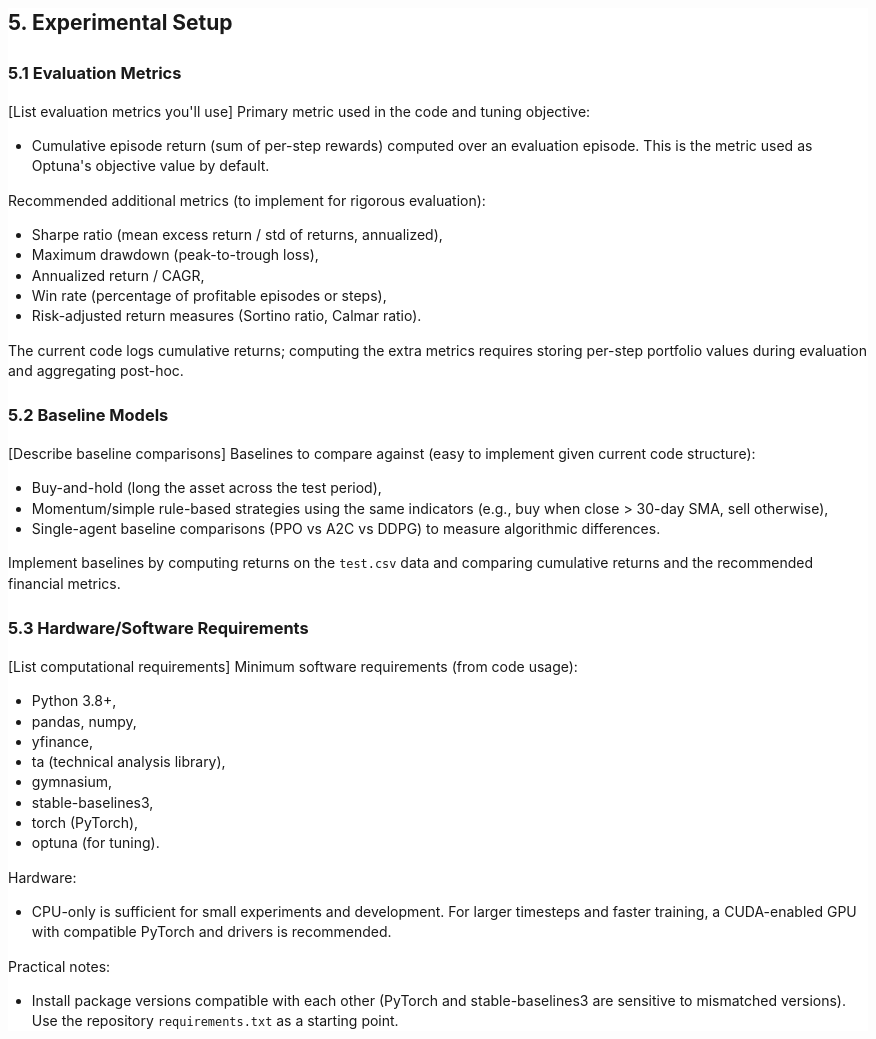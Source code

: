 ## 5. Experimental Setup

### 5.1 Evaluation Metrics
[List evaluation metrics you'll use]
Primary metric used in the code and tuning objective:

- Cumulative episode return (sum of per-step rewards) computed over an evaluation episode. This is the metric used as Optuna's objective value by default.

Recommended additional metrics (to implement for rigorous evaluation):

- Sharpe ratio (mean excess return / std of returns, annualized),
- Maximum drawdown (peak-to-trough loss),
- Annualized return / CAGR, 
- Win rate (percentage of profitable episodes or steps),
- Risk-adjusted return measures (Sortino ratio, Calmar ratio).

The current code logs cumulative returns; computing the extra metrics requires storing per-step portfolio values during evaluation and aggregating post-hoc.

### 5.2 Baseline Models
[Describe baseline comparisons]
Baselines to compare against (easy to implement given current code structure):

- Buy-and-hold (long the asset across the test period),
- Momentum/simple rule-based strategies using the same indicators (e.g., buy when close > 30-day SMA, sell otherwise),
- Single-agent baseline comparisons (PPO vs A2C vs DDPG) to measure algorithmic differences.

Implement baselines by computing returns on the `test.csv` data and comparing cumulative returns and the recommended financial metrics.

### 5.3 Hardware/Software Requirements
[List computational requirements]
Minimum software requirements (from code usage):

- Python 3.8+,
- pandas, numpy,
- yfinance,
- ta (technical analysis library),
- gymnasium,
- stable-baselines3,
- torch (PyTorch),
- optuna (for tuning).

Hardware:

- CPU-only is sufficient for small experiments and development. For larger timesteps and faster training, a CUDA-enabled GPU with compatible PyTorch and drivers is recommended.

Practical notes:
- Install package versions compatible with each other (PyTorch and stable-baselines3 are sensitive to mismatched versions). Use the repository `requirements.txt` as a starting point.
